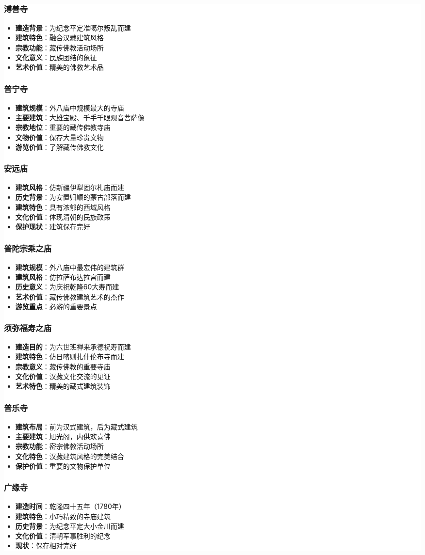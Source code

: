 ### 溥善寺
- **建造背景**：为纪念平定准噶尔叛乱而建
- **建筑特色**：融合汉藏建筑风格
- **宗教功能**：藏传佛教活动场所
- **文化意义**：民族团结的象征
- **艺术价值**：精美的佛教艺术品

### 普宁寺
- **建筑规模**：外八庙中规模最大的寺庙
- **主要建筑**：大雄宝殿、千手千眼观音菩萨像
- **宗教地位**：重要的藏传佛教寺庙
- **文物价值**：保存大量珍贵文物
- **游览价值**：了解藏传佛教文化

### 安远庙
- **建筑风格**：仿新疆伊犁固尔札庙而建
- **历史背景**：为安置归顺的蒙古部落而建
- **建筑特色**：具有浓郁的西域风格
- **文化价值**：体现清朝的民族政策
- **保护现状**：建筑保存完好

### 普陀宗乘之庙
- **建筑规模**：外八庙中最宏伟的建筑群
- **建筑风格**：仿拉萨布达拉宫而建
- **历史意义**：为庆祝乾隆60大寿而建
- **艺术价值**：藏传佛教建筑艺术的杰作
- **游览重点**：必游的重要景点

### 须弥福寿之庙
- **建造目的**：为六世班禅来承德祝寿而建
- **建筑特色**：仿日喀则扎什伦布寺而建
- **宗教意义**：藏传佛教的重要寺庙
- **文化价值**：汉藏文化交流的见证
- **艺术特色**：精美的藏式建筑装饰

### 普乐寺
- **建筑布局**：前为汉式建筑，后为藏式建筑
- **主要建筑**：旭光阁，内供欢喜佛
- **宗教功能**：密宗佛教活动场所
- **文化特色**：汉藏建筑风格的完美结合
- **保护价值**：重要的文物保护单位

### 广缘寺
- **建造时间**：乾隆四十五年（1780年）
- **建筑特色**：小巧精致的寺庙建筑
- **历史背景**：为纪念平定大小金川而建
- **文化价值**：清朝军事胜利的纪念
- **现状**：保存相对完好
